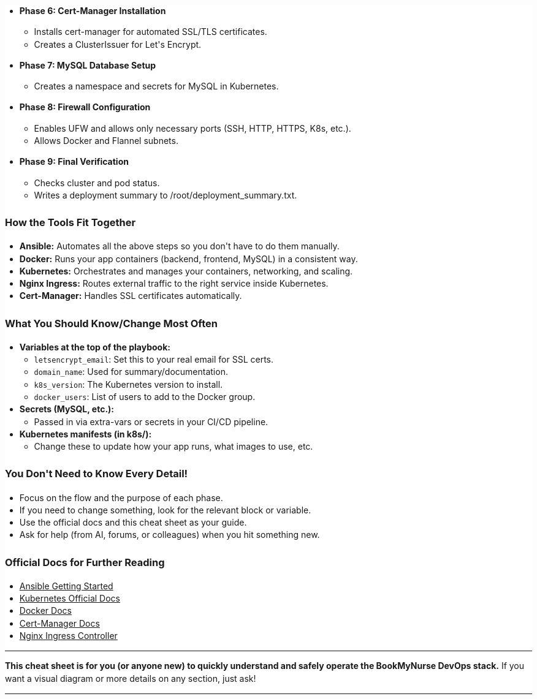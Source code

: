 - **Phase 6: Cert-Manager Installation**
  - Installs cert-manager for automated SSL/TLS certificates.
  - Creates a ClusterIssuer for Let's Encrypt.

- **Phase 7: MySQL Database Setup**
  - Creates a namespace and secrets for MySQL in Kubernetes.

- **Phase 8: Firewall Configuration**
  - Enables UFW and allows only necessary ports (SSH, HTTP, HTTPS, K8s, etc.).
  - Allows Docker and Flannel subnets.

- **Phase 9: Final Verification**
  - Checks cluster and pod status.
  - Writes a deployment summary to /root/deployment_summary.txt.

### How the Tools Fit Together
- **Ansible:** Automates all the above steps so you don't have to do them manually.
- **Docker:** Runs your app containers (backend, frontend, MySQL) in a consistent way.
- **Kubernetes:** Orchestrates and manages your containers, networking, and scaling.
- **Nginx Ingress:** Routes external traffic to the right service inside Kubernetes.
- **Cert-Manager:** Handles SSL certificates automatically.

### What You Should Know/Change Most Often
- **Variables at the top of the playbook:**
  - `letsencrypt_email`: Set this to your real email for SSL certs.
  - `domain_name`: Used for summary/documentation.
  - `k8s_version`: The Kubernetes version to install.
  - `docker_users`: List of users to add to the Docker group.
- **Secrets (MySQL, etc.):**
  - Passed in via extra-vars or secrets in your CI/CD pipeline.
- **Kubernetes manifests (in k8s/):**
  - Change these to update how your app runs, what images to use, etc.

### You Don't Need to Know Every Detail!
- Focus on the flow and the purpose of each phase.
- If you need to change something, look for the relevant block or variable.
- Use the official docs and this cheat sheet as your guide.
- Ask for help (from AI, forums, or colleagues) when you hit something new.

### Official Docs for Further Reading
- [Ansible Getting Started](https://docs.ansible.com/ansible/latest/getting_started/index.html)
- [Kubernetes Official Docs](https://kubernetes.io/docs/home/)
- [Docker Docs](https://docs.docker.com/get-started/)
- [Cert-Manager Docs](https://cert-manager.io/docs/)
- [Nginx Ingress Controller](https://kubernetes.github.io/ingress-nginx/)

---

**This cheat sheet is for you (or anyone new) to quickly understand and safely operate the BookMyNurse DevOps stack.**
If you want a visual diagram or more details on any section, just ask!

---
